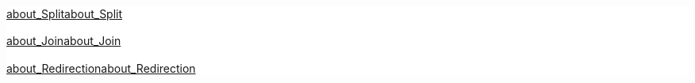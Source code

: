 [<span data-ttu-id="ed8e1-253">about_Split</span><span class="sxs-lookup"><span data-stu-id="ed8e1-253">about_Split</span></span>](about_Split.md)

[<span data-ttu-id="ed8e1-254">about_Join</span><span class="sxs-lookup"><span data-stu-id="ed8e1-254">about_Join</span></span>](about_Join.md)

[<span data-ttu-id="ed8e1-255">about_Redirection</span><span class="sxs-lookup"><span data-stu-id="ed8e1-255">about_Redirection</span></span>](about_Redirection.md)
